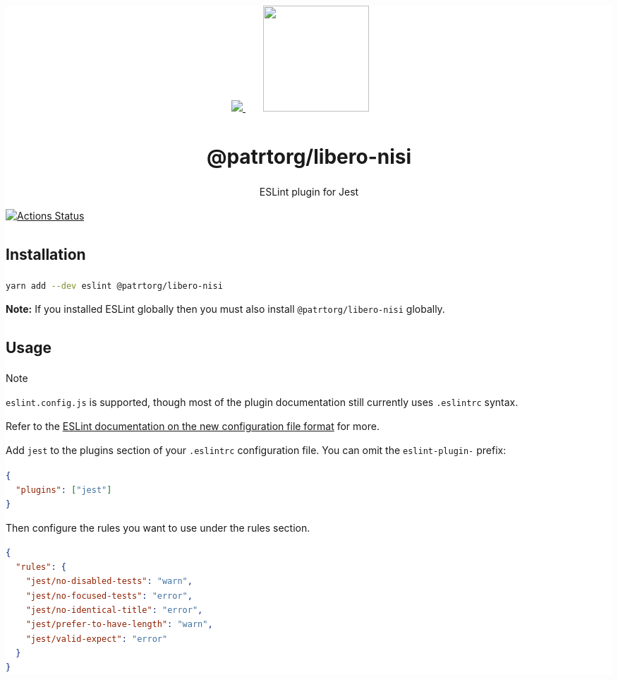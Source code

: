 <div align="center">
  <a href="https://eslint.org/">
    <img height="150" src="https://eslint.org/assets/images/logo/eslint-logo-color.svg">
  </a>
  <a href="https://jestjs.io/">
    <img width="150" height="150" vspace="" hspace="25" src="https://jestjs.io/img/jest.png">
  </a>
  <h1>@patrtorg/libero-nisi</h1>
  <p>ESLint plugin for Jest</p>
</div>

[![Actions Status](https://github.com/patrtorg/libero-nisi/actions/workflows/nodejs.yml/badge.svg?branch=main)](https://github.com/patrtorg/libero-nisi/actions)

## Installation

```bash
yarn add --dev eslint @patrtorg/libero-nisi
```

**Note:** If you installed ESLint globally then you must also install
`@patrtorg/libero-nisi` globally.

## Usage

> [!NOTE]
>
> `eslint.config.js` is supported, though most of the plugin documentation still
> currently uses `.eslintrc` syntax.
>
> Refer to the
> [ESLint documentation on the new configuration file format](https://eslint.org/docs/latest/use/configure/configuration-files-new)
> for more.

Add `jest` to the plugins section of your `.eslintrc` configuration file. You
can omit the `eslint-plugin-` prefix:

```json
{
  "plugins": ["jest"]
}
```

Then configure the rules you want to use under the rules section.

```json
{
  "rules": {
    "jest/no-disabled-tests": "warn",
    "jest/no-focused-tests": "error",
    "jest/no-identical-title": "error",
    "jest/prefer-to-have-length": "warn",
    "jest/valid-expect": "error"
  }
}
```


[`no-deprecated-functions`]: docs/rules/no-deprecated-functions.md